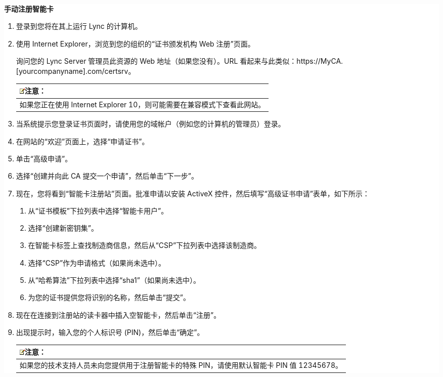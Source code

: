 
**手动注册智能卡**

1.  登录到您将在其上运行 Lync 的计算机。

2.  使用 Internet Explorer，浏览到您的组织的“证书颁发机构 Web 注册”页面。
    
    询问您的 Lync Server 管理员此资源的 Web 地址（如果您没有）。URL 看起来与此类似：https://MyCA.\[yourcompanyname\].com/certsrv。
    
    <table>
    <thead>
    <tr class="header">
    <th><img src="images/Dn783119.note(OCS.15).gif" title="note" alt="note" />注意：</th>
    </tr>
    </thead>
    <tbody>
    <tr class="odd">
    <td>如果您正在使用 Internet Explorer 10，则可能需要在兼容模式下查看此网站。</td>
    </tr>
    </tbody>
    </table>


3.  当系统提示您登录证书页面时，请使用您的域帐户（例如您的计算机的管理员）登录。

4.  在网站的“欢迎”页面上，选择“申请证书”。

5.  单击“高级申请”。

6.  选择“创建并向此 CA 提交一个申请”，然后单击“下一步”。

7.  现在，您将看到“智能卡注册站”页面。批准申请以安装 ActiveX 控件，然后填写“高级证书申请”表单，如下所示：
    
    1.  从“证书模板”下拉列表中选择“智能卡用户”。
    
    2.  选择“创建新密钥集”。
    
    3.  在智能卡标签上查找制造商信息，然后从“CSP”下拉列表中选择该制造商。
    
    4.  选择“CSP”作为申请格式（如果尚未选中）。
    
    5.  从“哈希算法”下拉列表中选择“sha1”（如果尚未选中）。
    
    6.  为您的证书提供您将识别的名称，然后单击“提交”。

8.  现在在连接到注册站的读卡器中插入空智能卡，然后单击“注册”。

9.  出现提示时，输入您的个人标识号 (PIN)，然后单击“确定”。
    
    <table>
    <thead>
    <tr class="header">
    <th><img src="images/Dn783119.note(OCS.15).gif" title="note" alt="note" />注意：</th>
    </tr>
    </thead>
    <tbody>
    <tr class="odd">
    <td>如果您的技术支持人员未向您提供用于注册智能卡的特殊 PIN，请使用默认智能卡 PIN 值 12345678。</td>
    </tr>
    </tbody>
    </table>
